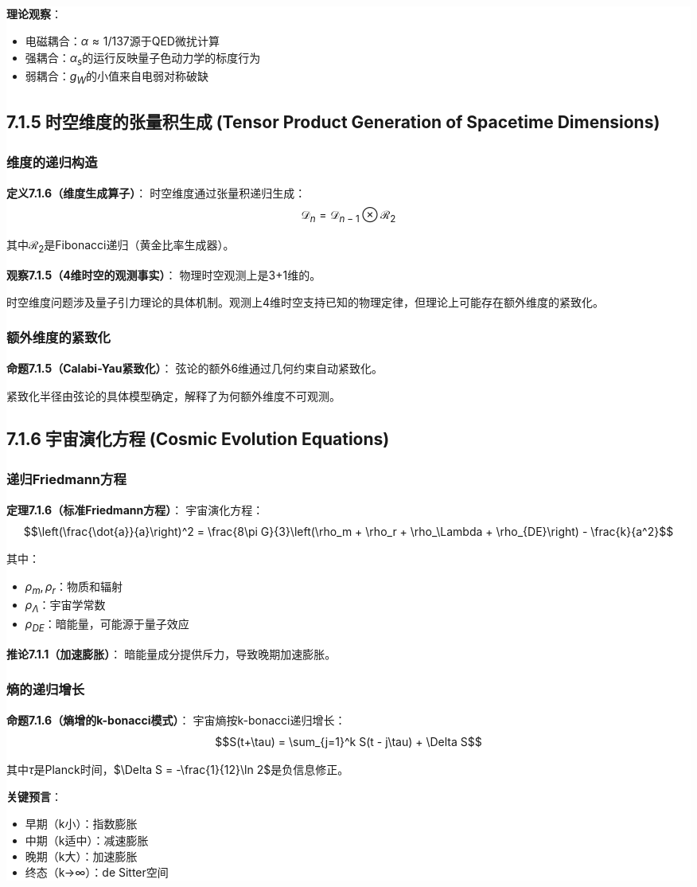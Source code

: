 **理论观察**：
- 电磁耦合：$\alpha \approx 1/137$源于QED微扰计算
- 强耦合：$\alpha_s$的运行反映量子色动力学的标度行为
- 弱耦合：$g_W$的小值来自电弱对称破缺

## 7.1.5 时空维度的张量积生成 (Tensor Product Generation of Spacetime Dimensions)

### 维度的递归构造

**定义7.1.6（维度生成算子）**：
时空维度通过张量积递归生成：
$$\mathcal{D}_n = \mathcal{D}_{n-1} \otimes \mathcal{R}_2$$

其中$\mathcal{R}_2$是Fibonacci递归（黄金比率生成器）。

**观察7.1.5（4维时空的观测事实）**：
物理时空观测上是3+1维的。

时空维度问题涉及量子引力理论的具体机制。观测上4维时空支持已知的物理定律，但理论上可能存在额外维度的紧致化。

### 额外维度的紧致化

**命题7.1.5（Calabi-Yau紧致化）**：
弦论的额外6维通过几何约束自动紧致化。

紧致化半径由弦论的具体模型确定，解释了为何额外维度不可观测。

## 7.1.6 宇宙演化方程 (Cosmic Evolution Equations)

### 递归Friedmann方程

**定理7.1.6（标准Friedmann方程）**：
宇宙演化方程：
$$\left(\frac{\dot{a}}{a}\right)^2 = \frac{8\pi G}{3}\left(\rho_m + \rho_r + \rho_\Lambda + \rho_{DE}\right) - \frac{k}{a^2}$$

其中：
- $\rho_m, \rho_r$：物质和辐射
- $\rho_\Lambda$：宇宙学常数
- $\rho_{DE}$：暗能量，可能源于量子效应

**推论7.1.1（加速膨胀）**：
暗能量成分提供斥力，导致晚期加速膨胀。

### 熵的递归增长

**命题7.1.6（熵增的k-bonacci模式）**：
宇宙熵按k-bonacci递归增长：
$$S(t+\tau) = \sum_{j=1}^k S(t - j\tau) + \Delta S$$

其中$\tau$是Planck时间，$\Delta S = -\frac{1}{12}\ln 2$是负信息修正。

**关键预言**：
- 早期（k小）：指数膨胀
- 中期（k适中）：减速膨胀
- 晚期（k大）：加速膨胀
- 终态（k→∞）：de Sitter空间
